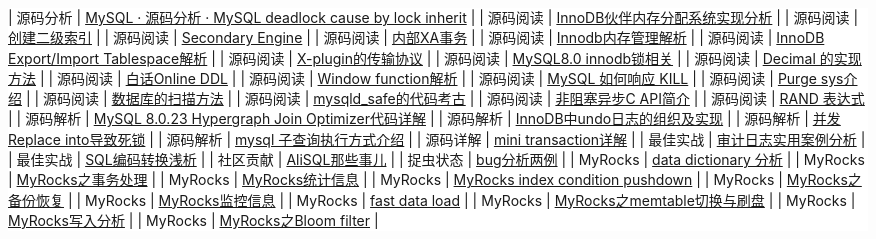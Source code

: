 | 源码分析 | [MySQL · 源码分析 · MySQL deadlock cause by lock inherit](http://mysql.taobao.org/monthly/2024/03/02/) |
| 源码阅读 | [InnoDB伙伴内存分配系统实现分析](http://mysql.taobao.org/monthly/2020/09/04/) |
| 源码阅读 | [创建二级索引](http://mysql.taobao.org/monthly/2020/11/03/) |
| 源码阅读 | [Secondary Engine](http://mysql.taobao.org/monthly/2020/11/04/) |
| 源码阅读 | [内部XA事务](http://mysql.taobao.org/monthly/2021/01/02/) |
| 源码阅读 | [Innodb内存管理解析](http://mysql.taobao.org/monthly/2021/01/06/) |
| 源码阅读 | [InnoDB Export/Import Tablespace解析](http://mysql.taobao.org/monthly/2021/02/02/) |
| 源码阅读 | [X-plugin的传输协议](http://mysql.taobao.org/monthly/2021/02/07/) |
| 源码阅读 | [MySQL8.0 innodb锁相关](http://mysql.taobao.org/monthly/2021/02/08/) |
| 源码阅读 | [Decimal 的实现方法](http://mysql.taobao.org/monthly/2021/03/02/) |
| 源码阅读 | [白话Online DDL](http://mysql.taobao.org/monthly/2021/03/06/) |
| 源码阅读 | [Window function解析](http://mysql.taobao.org/monthly/2021/04/06/) |
| 源码阅读 | [MySQL 如何响应 KILL](http://mysql.taobao.org/monthly/2021/11/03/) |
| 源码阅读 | [Purge sys介绍](http://mysql.taobao.org/monthly/2022/03/01/) |
| 源码阅读 | [数据库的扫描方法](http://mysql.taobao.org/monthly/2022/04/01/) |
| 源码阅读 | [mysqld_safe的代码考古](http://mysql.taobao.org/monthly/2022/04/03/) |
| 源码阅读 | [非阻塞异步C API简介](http://mysql.taobao.org/monthly/2022/04/04/) |
| 源码阅读 | [RAND 表达式](http://mysql.taobao.org/monthly/2022/06/03/) |
| 源码解析 | [MySQL 8.0.23 Hypergraph Join Optimizer代码详解](http://mysql.taobao.org/monthly/2021/02/03/) |
| 源码解析 | [InnoDB中undo日志的组织及实现](http://mysql.taobao.org/monthly/2023/05/01/) |
| 源码解析 | [并发Replace into导致死锁](http://mysql.taobao.org/monthly/2023/06/01/) |
| 源码解析 | [mysql 子查询执行方式介绍](http://mysql.taobao.org/monthly/2023/06/02/) |
| 源码详解 | [mini transaction详解](http://mysql.taobao.org/monthly/2021/09/04/) |
| 最佳实战 | [审计日志实用案例分析](http://mysql.taobao.org/monthly/2016/07/07/) |
| 最佳实战 | [SQL编码转换浅析](http://mysql.taobao.org/monthly/2021/08/01/) |
| 社区贡献 | [AliSQL那些事儿](http://mysql.taobao.org/monthly/2016/09/01/) |
| 捉虫状态 | [bug分析两例](http://mysql.taobao.org/monthly/2016/09/06/) |
| MyRocks | [data dictionary 分析](http://mysql.taobao.org/monthly/2016/10/05/) |
| MyRocks | [MyRocks之事务处理](http://mysql.taobao.org/monthly/2016/11/02/) |
| MyRocks | [MyRocks统计信息](http://mysql.taobao.org/monthly/2016/12/02/) |
| MyRocks | [MyRocks index condition pushdown](http://mysql.taobao.org/monthly/2017/01/02/) |
| MyRocks | [MyRocks之备份恢复](http://mysql.taobao.org/monthly/2017/02/02/) |
| MyRocks | [MyRocks监控信息](http://mysql.taobao.org/monthly/2017/03/10/) |
| MyRocks | [fast data load](http://mysql.taobao.org/monthly/2017/05/09/) |
| MyRocks | [MyRocks之memtable切换与刷盘](http://mysql.taobao.org/monthly/2017/06/08/) |
| MyRocks | [MyRocks写入分析](http://mysql.taobao.org/monthly/2017/07/05/) |
| MyRocks | [MyRocks之Bloom filter](http://mysql.taobao.org/monthly/2017/09/04/) |